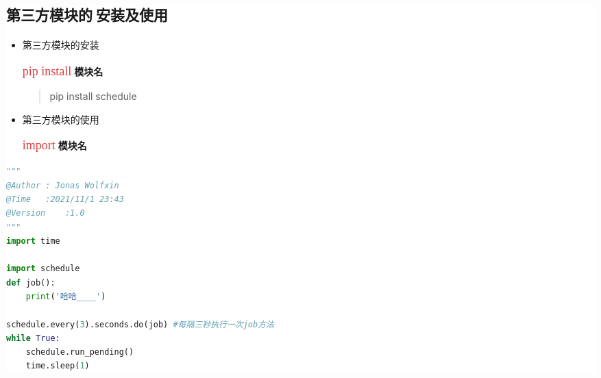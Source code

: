 ## 第三方模块的 安装及使用

- 第三方模块的安装

  <font color=#DC4040 size=4 face="黑体">pip install</font> **模块名**

  > pip install schedule

- 第三方模块的使用

  <font color=#DC4040 size=4 face="黑体">import</font> **模块名**

```python
"""
@Author : Jonas Wolfxin
@Time   :2021/11/1 23:43
@Version    :1.0
"""
import time

import schedule
def job():
    print('哈哈____')

schedule.every(3).seconds.do(job) #每隔三秒执行一次job方法
while True:
    schedule.run_pending()
    time.sleep(1)
```
